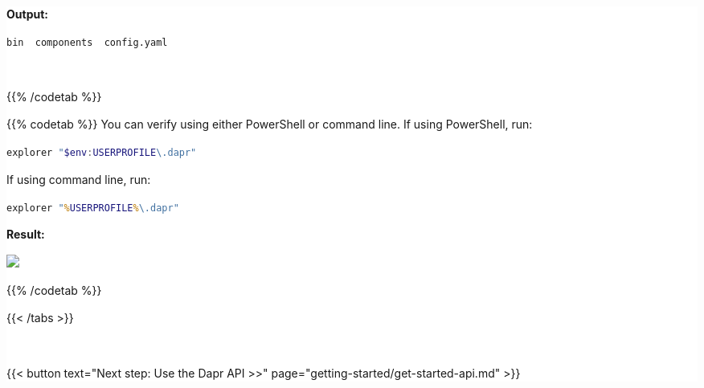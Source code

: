 **Output:**  

`bin  components  config.yaml`

<br>

{{% /codetab %}}

{{% codetab %}}
You can verify using either PowerShell or command line. If using PowerShell, run:
```powershell
explorer "$env:USERPROFILE\.dapr"
```

If using command line, run: 
```cmd
explorer "%USERPROFILE%\.dapr"
```

**Result:**

<img src="/images/install-dapr-selfhost/windows-view-components.png" width=600>

{{% /codetab %}}

{{< /tabs >}}

<br>

{{< button text="Next step: Use the Dapr API >>" page="getting-started/get-started-api.md" >}}

